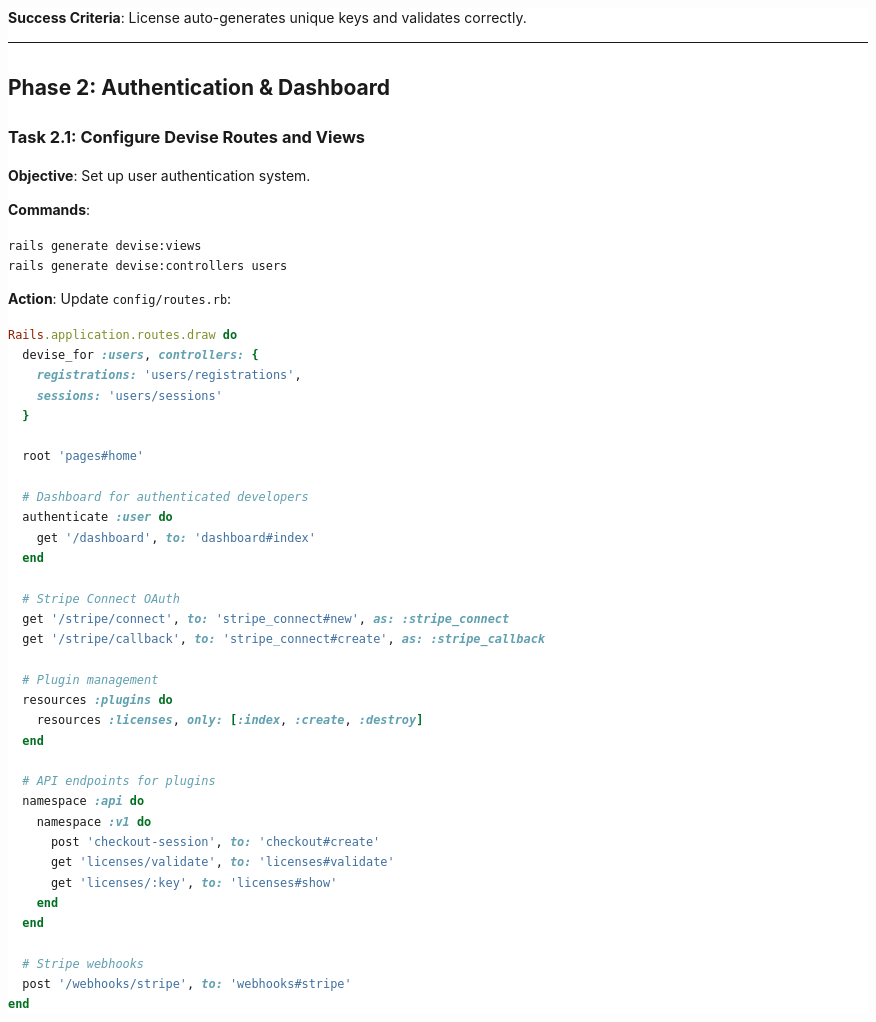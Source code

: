 **Success Criteria**: License auto-generates unique keys and validates correctly.

---

## Phase 2: Authentication & Dashboard

### Task 2.1: Configure Devise Routes and Views
**Objective**: Set up user authentication system.

**Commands**:
```bash
rails generate devise:views
rails generate devise:controllers users
```

**Action**: Update `config/routes.rb`:
```ruby
Rails.application.routes.draw do
  devise_for :users, controllers: {
    registrations: 'users/registrations',
    sessions: 'users/sessions'
  }
  
  root 'pages#home'
  
  # Dashboard for authenticated developers
  authenticate :user do
    get '/dashboard', to: 'dashboard#index'
  end
  
  # Stripe Connect OAuth
  get '/stripe/connect', to: 'stripe_connect#new', as: :stripe_connect
  get '/stripe/callback', to: 'stripe_connect#create', as: :stripe_callback
  
  # Plugin management
  resources :plugins do
    resources :licenses, only: [:index, :create, :destroy]
  end
  
  # API endpoints for plugins
  namespace :api do
    namespace :v1 do
      post 'checkout-session', to: 'checkout#create'
      get 'licenses/validate', to: 'licenses#validate'
      get 'licenses/:key', to: 'licenses#show'
    end
  end
  
  # Stripe webhooks
  post '/webhooks/stripe', to: 'webhooks#stripe'
end
```
